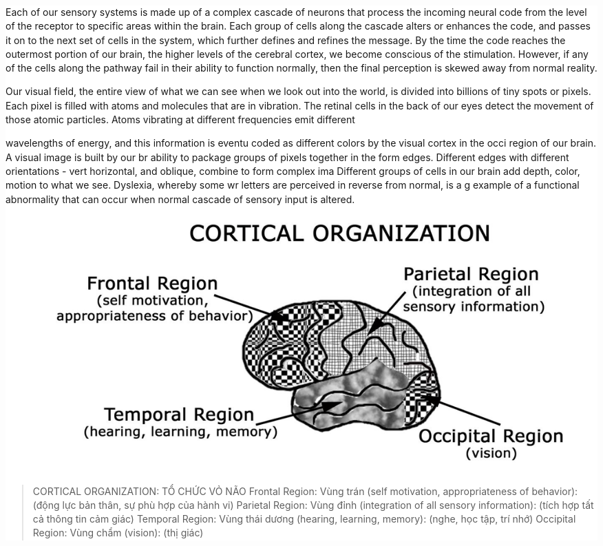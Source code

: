 Each of our sensory systems is made up of a complex cascade of
neurons that process the incoming neural code from the level of the
receptor to specific areas within the brain. Each group of cells along the
cascade alters or enhances the code, and passes it on to the next set of
cells in the system, which further defines and refines the message. By
the time the code reaches the outermost portion of our brain, the higher
levels of the cerebral cortex, we become conscious of the stimulation.
However, if any of the cells along the pathway fail in their ability to
function normally, then the final perception is skewed away from normal
reality.

Our visual field, the entire view of what we can see when we look
out into the world, is divided into billions of tiny spots or pixels. Each
pixel is filled with atoms and molecules that are in vibration. The retinal
cells in the back of our eyes detect the movement of those atomic
particles. Atoms vibrating at different frequencies emit different

wavelengths of energy, and this information is eventu coded as
different colors by the visual cortex in the occi region of our
brain. A visual image is built by our br ability to package
groups of pixels together in the form edges. Different edges
with different orientations - vert horizontal, and oblique,
combine to form complex ima Different groups of cells in our
brain add depth, color, motion to what we see. Dyslexia,
whereby some wr letters are perceived in reverse from normal,
is a g example of a functional abnormality that can occur when
normal cascade of sensory input is altered.

![CORTICAL ORGANIZATION: TỔ CHỨC VỎ NÃO](../../../docs/public/jill-stroke/img225.jpg)

>CORTICAL ORGANIZATION: TỔ CHỨC VỎ NÃO
>Frontal Region: Vùng trán
>(self motivation, appropriateness of behavior): (động lực bản thân, sự phù hợp của hành vi)
>Parietal Region: Vùng đỉnh
>(integration of all sensory information): (tích hợp tất cả thông tin cảm giác)
>Temporal Region: Vùng thái dương
>(hearing, learning, memory): (nghe, học tập, trí nhớ)
>Occipital Region: Vùng chẩm (vision): (thị giác)
